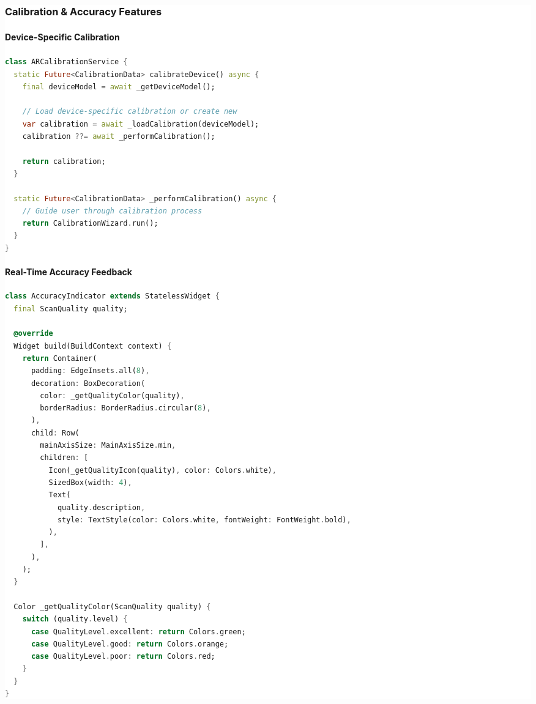 ### Calibration & Accuracy Features

#### Device-Specific Calibration
```dart
class ARCalibrationService {
  static Future<CalibrationData> calibrateDevice() async {
    final deviceModel = await _getDeviceModel();

    // Load device-specific calibration or create new
    var calibration = await _loadCalibration(deviceModel);
    calibration ??= await _performCalibration();

    return calibration;
  }

  static Future<CalibrationData> _performCalibration() async {
    // Guide user through calibration process
    return CalibrationWizard.run();
  }
}
```

#### Real-Time Accuracy Feedback
```dart
class AccuracyIndicator extends StatelessWidget {
  final ScanQuality quality;

  @override
  Widget build(BuildContext context) {
    return Container(
      padding: EdgeInsets.all(8),
      decoration: BoxDecoration(
        color: _getQualityColor(quality),
        borderRadius: BorderRadius.circular(8),
      ),
      child: Row(
        mainAxisSize: MainAxisSize.min,
        children: [
          Icon(_getQualityIcon(quality), color: Colors.white),
          SizedBox(width: 4),
          Text(
            quality.description,
            style: TextStyle(color: Colors.white, fontWeight: FontWeight.bold),
          ),
        ],
      ),
    );
  }

  Color _getQualityColor(ScanQuality quality) {
    switch (quality.level) {
      case QualityLevel.excellent: return Colors.green;
      case QualityLevel.good: return Colors.orange;
      case QualityLevel.poor: return Colors.red;
    }
  }
}
```
